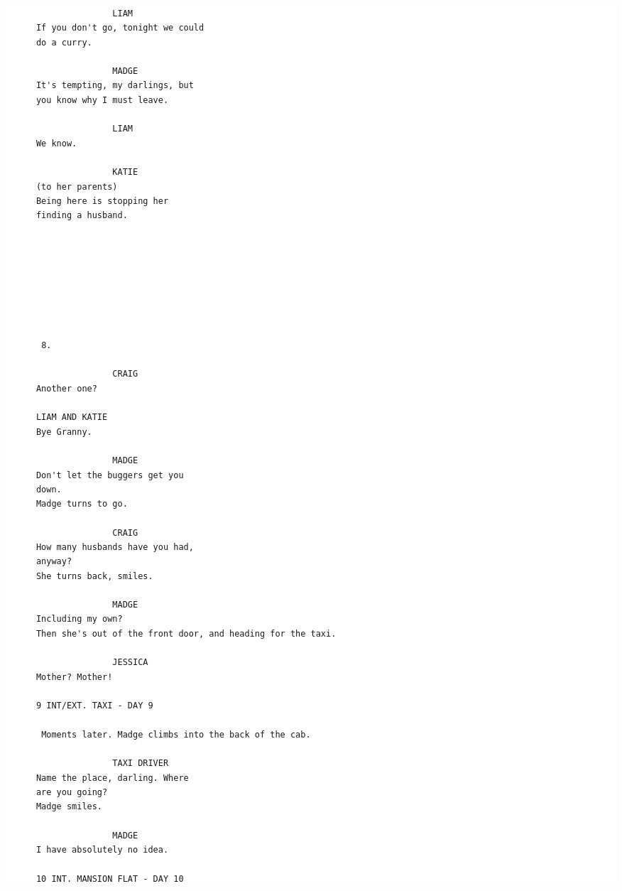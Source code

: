                          LIAM
          If you don't go, tonight we could
          do a curry.

                         MADGE
          It's tempting, my darlings, but
          you know why I must leave.

                         LIAM
          We know.

                         KATIE
          (to her parents)
          Being here is stopping her
          finding a husband.

                         

                         

                         

                         
           8.

                         CRAIG
          Another one?

          LIAM AND KATIE
          Bye Granny.

                         MADGE
          Don't let the buggers get you
          down.
          Madge turns to go.

                         CRAIG
          How many husbands have you had,
          anyway?
          She turns back, smiles.

                         MADGE
          Including my own?
          Then she's out of the front door, and heading for the taxi.

                         JESSICA
          Mother? Mother!

          9 INT/EXT. TAXI - DAY 9

           Moments later. Madge climbs into the back of the cab.

                         TAXI DRIVER
          Name the place, darling. Where
          are you going?
          Madge smiles.

                         MADGE
          I have absolutely no idea.

          10 INT. MANSION FLAT - DAY 10
